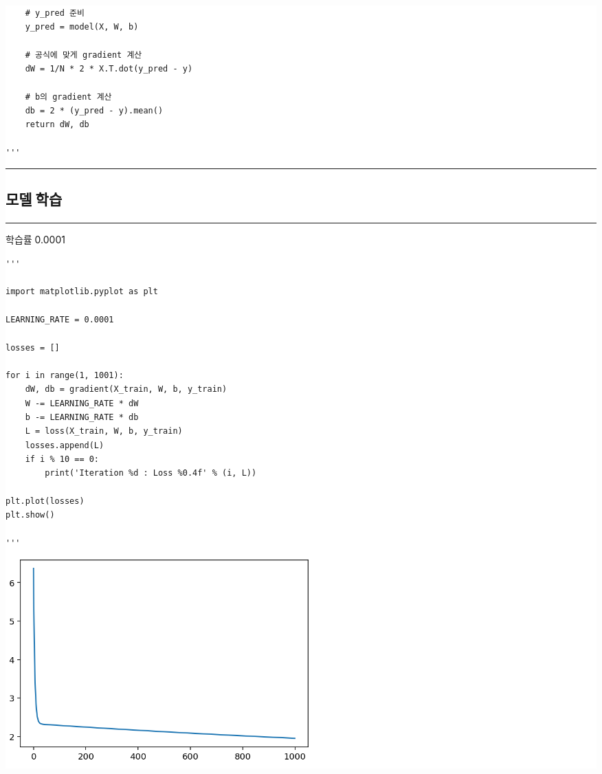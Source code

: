 	    # y_pred 준비
	    y_pred = model(X, W, b)
    
	    # 공식에 맞게 gradient 계산
	    dW = 1/N * 2 * X.T.dot(y_pred - y)
        
	    # b의 gradient 계산
	    db = 2 * (y_pred - y).mean()
	    return dW, db

	'''

---

## 모델 학습

---

학습률 0.0001

	'''

	import matplotlib.pyplot as plt

	LEARNING_RATE = 0.0001

	losses = []

	for i in range(1, 1001):
	    dW, db = gradient(X_train, W, b, y_train)
	    W -= LEARNING_RATE * dW
	    b -= LEARNING_RATE * db
	    L = loss(X_train, W, b, y_train)
	    losses.append(L)
	    if i % 10 == 0:
	        print('Iteration %d : Loss %0.4f' % (i, L))

	plt.plot(losses)
	plt.show()

	'''

![Alt text](./l.png)
